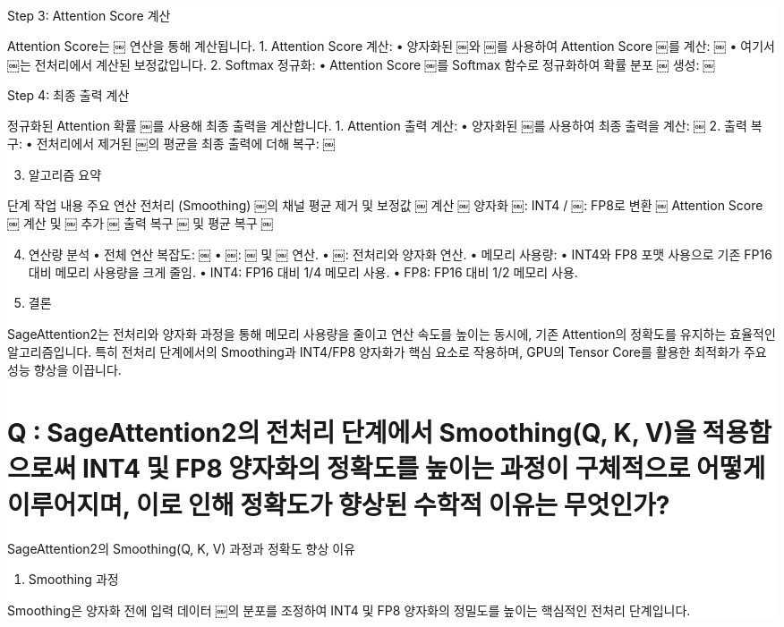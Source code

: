 Step 3: Attention Score 계산

Attention Score는 ￼ 연산을 통해 계산됩니다.
	1.	Attention Score 계산:
	•	양자화된 ￼와 ￼를 사용하여 Attention Score ￼를 계산:
￼
	•	여기서 ￼는 전처리에서 계산된 보정값입니다.
	2.	Softmax 정규화:
	•	Attention Score ￼를 Softmax 함수로 정규화하여 확률 분포 ￼ 생성:
￼

Step 4: 최종 출력 계산

정규화된 Attention 확률 ￼를 사용해 최종 출력을 계산합니다.
	1.	Attention 출력 계산:
	•	양자화된 ￼를 사용하여 최종 출력을 계산:
￼
	2.	출력 복구:
	•	전처리에서 제거된 ￼의 평균을 최종 출력에 더해 복구:
￼

3. 알고리즘 요약

단계	작업 내용	주요 연산
전처리 (Smoothing)	￼의 채널 평균 제거 및 보정값 ￼ 계산	￼
양자화	￼: INT4 / ￼: FP8로 변환	￼
Attention Score	￼ 계산 및 ￼ 추가	￼
출력 복구	￼ 및 평균 복구	￼

4. 연산량 분석
	•	전체 연산 복잡도:
￼
	•	￼: ￼ 및 ￼ 연산.
	•	￼: 전처리와 양자화 연산.
	•	메모리 사용량:
	•	INT4와 FP8 포맷 사용으로 기존 FP16 대비 메모리 사용량을 크게 줄임.
	•	INT4: FP16 대비 1/4 메모리 사용.
	•	FP8: FP16 대비 1/2 메모리 사용.

5. 결론

SageAttention2는 전처리와 양자화 과정을 통해 메모리 사용량을 줄이고 연산 속도를 높이는 동시에, 기존 Attention의 정확도를 유지하는 효율적인 알고리즘입니다. 특히 전처리 단계에서의 Smoothing과 INT4/FP8 양자화가 핵심 요소로 작용하며, GPU의 Tensor Core를 활용한 최적화가 주요 성능 향상을 이끕니다.


# Q : SageAttention2의 전처리 단계에서 Smoothing(Q, K, V)을 적용함으로써 INT4 및 FP8 양자화의 정확도를 높이는 과정이 구체적으로 어떻게 이루어지며, 이로 인해 정확도가 향상된 수학적 이유는 무엇인가?

 

SageAttention2의 Smoothing(Q, K, V) 과정과 정확도 향상 이유

1. Smoothing 과정

Smoothing은 양자화 전에 입력 데이터 ￼의 분포를 조정하여 INT4 및 FP8 양자화의 정밀도를 높이는 핵심적인 전처리 단계입니다.
